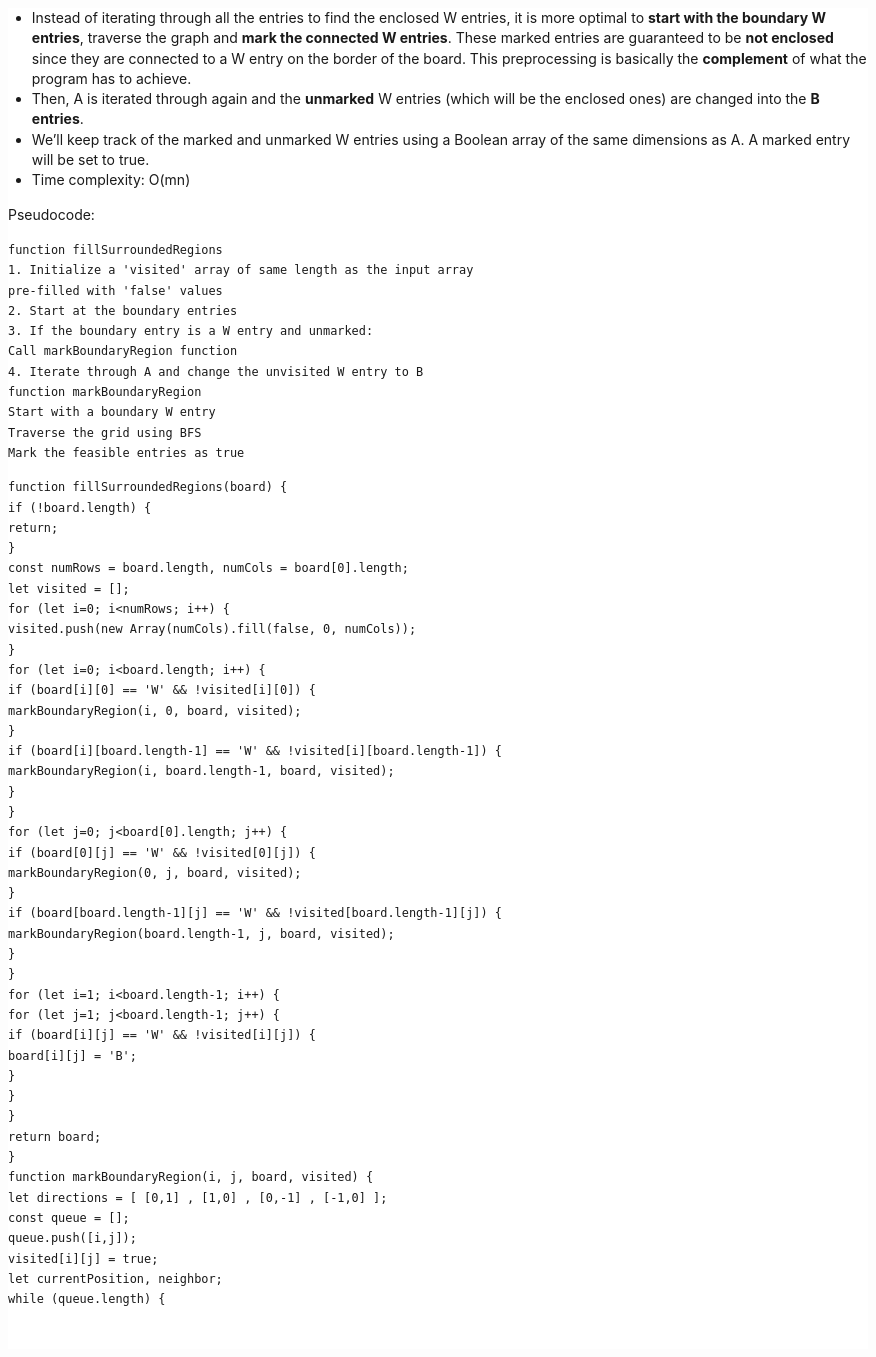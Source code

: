<ul>
<li>Instead of iterating through all the entries to find the enclosed W entries, it is more optimal to <strong>start with the boundary W entries</strong>, traverse the graph and <strong>mark the connected W entries</strong>. These marked entries are guaranteed to be <strong>not enclosed</strong> since they are connected to a W entry on the border of the board. This preprocessing is basically the <strong>complement</strong> of what the program has to achieve.</li>
<li>Then, A is iterated through again and the <strong>unmarked</strong> W entries (which will be the enclosed ones) are changed into the <strong>B entries</strong>.</li>
<li>We’ll keep track of the marked and unmarked W entries using a Boolean array of the same dimensions as A. A marked entry will be set to true.</li>
<li>Time complexity: O(mn)</li>
</ul>
<p>Pseudocode:</p><pre><code>function fillSurroundedRegions
1. Initialize a 'visited' array of same length as the input array
pre-filled with 'false' values
2. Start at the boundary entries
3. If the boundary entry is a W entry and unmarked:
Call markBoundaryRegion function
4. Iterate through A and change the unvisited W entry to B
function markBoundaryRegion
Start with a boundary W entry
Traverse the grid using BFS
Mark the feasible entries as true</code></pre><pre><code class="language-js">function fillSurroundedRegions(board) {
if (!board.length) {
return;
}
const numRows = board.length, numCols = board[0].length;
let visited = [];
for (let i=0; i&lt;numRows; i++) {
visited.push(new Array(numCols).fill(false, 0, numCols));
}
for (let i=0; i&lt;board.length; i++) {
if (board[i][0] == 'W' &amp;&amp; !visited[i][0]) {
markBoundaryRegion(i, 0, board, visited);
}
if (board[i][board.length-1] == 'W' &amp;&amp; !visited[i][board.length-1]) {
markBoundaryRegion(i, board.length-1, board, visited);
}
}
for (let j=0; j&lt;board[0].length; j++) {
if (board[0][j] == 'W' &amp;&amp; !visited[0][j]) {
markBoundaryRegion(0, j, board, visited);
}
if (board[board.length-1][j] == 'W' &amp;&amp; !visited[board.length-1][j]) {
markBoundaryRegion(board.length-1, j, board, visited);
}
}
for (let i=1; i&lt;board.length-1; i++) {
for (let j=1; j&lt;board.length-1; j++) {
if (board[i][j] == 'W' &amp;&amp; !visited[i][j]) {
board[i][j] = 'B';
}
}
}
return board;
}
function markBoundaryRegion(i, j, board, visited) {
let directions = [ [0,1] , [1,0] , [0,-1] , [-1,0] ];
const queue = [];
queue.push([i,j]);
visited[i][j] = true;
let currentPosition, neighbor;
while (queue.length) {